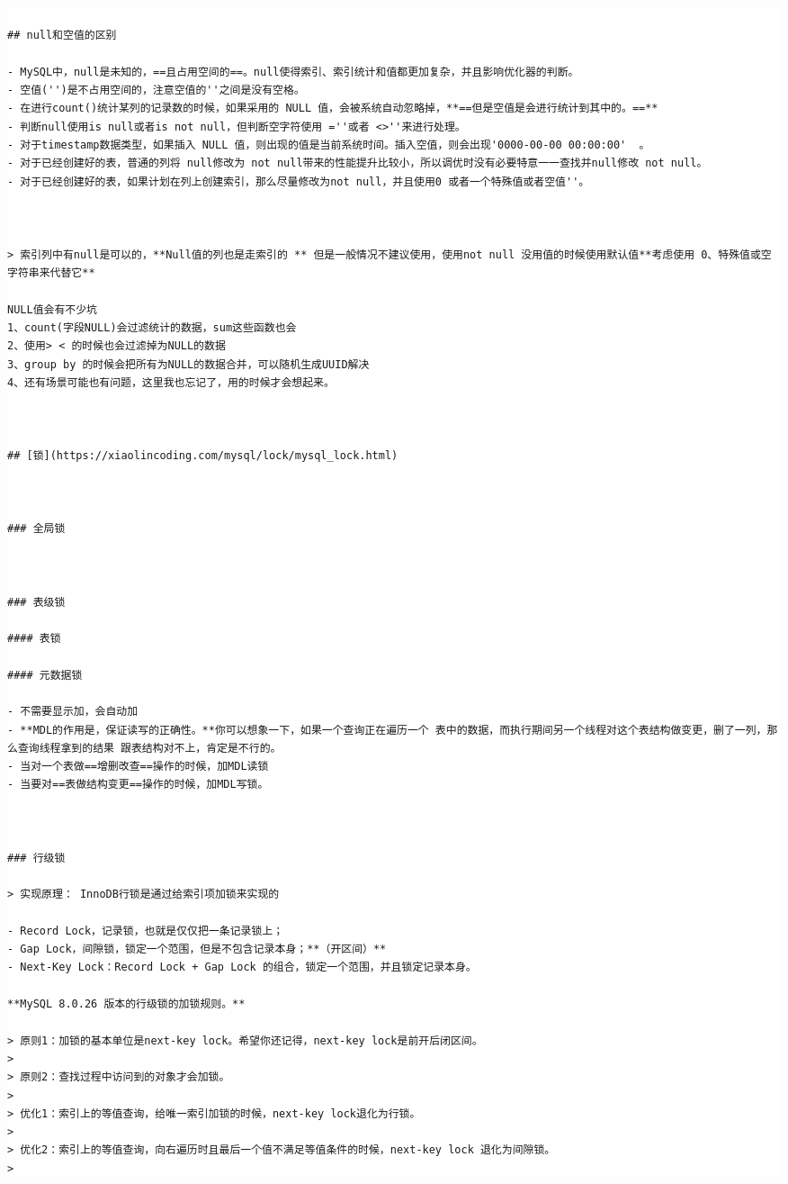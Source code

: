   ```

## null和空值的区别

- MySQL中，null是未知的，==且占用空间的==。null使得索引、索引统计和值都更加复杂，并且影响优化器的判断。
- 空值('')是不占用空间的，注意空值的''之间是没有空格。
- 在进行count()统计某列的记录数的时候，如果采用的 NULL 值，会被系统自动忽略掉，**==但是空值是会进行统计到其中的。==**
- 判断null使用is null或者is not null，但判断空字符使用 =''或者 <>''来进行处理。
- 对于timestamp数据类型，如果插入 NULL 值，则出现的值是当前系统时间。插入空值，则会出现'0000-00-00 00:00:00'  。
- 对于已经创建好的表，普通的列将 null修改为 not null带来的性能提升比较小，所以调优时没有必要特意一一查找并null修改 not null。
- 对于已经创建好的表，如果计划在列上创建索引，那么尽量修改为not null，并且使用0 或者一个特殊值或者空值''。



> 索引列中有null是可以的，**Null值的列也是走索引的 ** 但是一般情况不建议使用，使用not null 没用值的时候使用默认值**考虑使用 0、特殊值或空字符串来代替它**

NULL值会有不少坑
1、count(字段NULL)会过滤统计的数据，sum这些函数也会
2、使用> < 的时候也会过滤掉为NULL的数据
3、group by 的时候会把所有为NULL的数据合并，可以随机生成UUID解决
4、还有场景可能也有问题，这里我也忘记了，用的时候才会想起来。



## [锁](https://xiaolincoding.com/mysql/lock/mysql_lock.html)



### 全局锁



### 表级锁

#### 表锁 

#### 元数据锁 

- 不需要显示加，会自动加
- **MDL的作用是，保证读写的正确性。**你可以想象一下，如果一个查询正在遍历一个 表中的数据，而执行期间另一个线程对这个表结构做变更，删了一列，那么查询线程拿到的结果 跟表结构对不上，肯定是不行的。
- 当对一个表做==增删改查==操作的时候，加MDL读锁
- 当要对==表做结构变更==操作的时候，加MDL写锁。



### 行级锁

> 实现原理： InnoDB行锁是通过给索引项加锁来实现的

- Record Lock，记录锁，也就是仅仅把一条记录锁上；
- Gap Lock，间隙锁，锁定一个范围，但是不包含记录本身；**（开区间）**
- Next-Key Lock：Record Lock + Gap Lock 的组合，锁定一个范围，并且锁定记录本身。

**MySQL 8.0.26 版本的行级锁的加锁规则。**

> 原则1：加锁的基本单位是next-key lock。希望你还记得，next-key lock是前开后闭区间。
>
> 原则2：查找过程中访问到的对象才会加锁。
>
> 优化1：索引上的等值查询，给唯一索引加锁的时候，next-key lock退化为行锁。 
>
> 优化2：索引上的等值查询，向右遍历时且最后一个值不满足等值条件的时候，next-key lock 退化为间隙锁。 
>
  ```